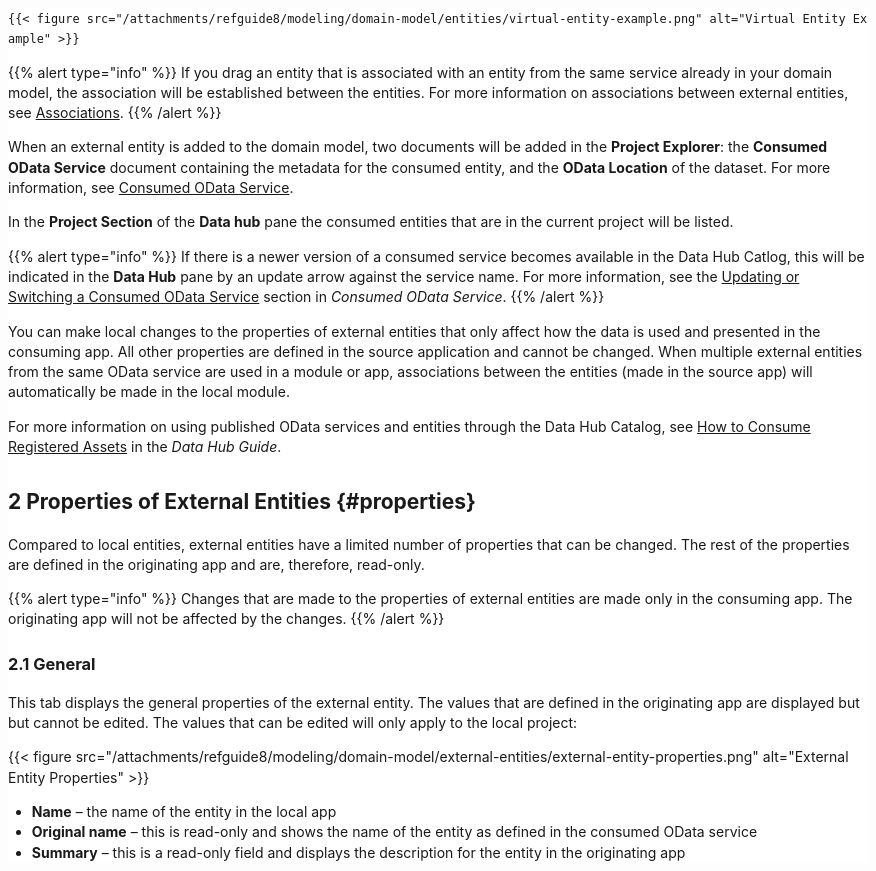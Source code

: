 	{{< figure src="/attachments/refguide8/modeling/domain-model/entities/virtual-entity-example.png" alt="Virtual Entity Example" >}}

{{% alert type="info" %}}
If you drag an entity that is associated with an entity from the same service already in your domain model, the association will be established between the entities. For more information on associations between external entities, see [Associations](#properties).
{{% /alert %}}

When an external entity is added to the domain model, two documents will be added in the **Project Explorer**: the **Consumed OData Service** document containing the metadata for the consumed entity, and the **OData Location** of the dataset. For more information, see [Consumed OData Service](/refguide8/consumed-odata-service/). 

In the **Project Section** of the **Data hub** pane the consumed entities that are in the current project will be listed. 

{{% alert type="info" %}}
If there is a newer version of a consumed service becomes available in the Data Hub Catlog, this will be indicated in the **Data Hub** pane by an update arrow against the service name. For more information, see the [Updating or Switching a Consumed OData Service](/refguide8/consumed-odata-service/#updating) section in *Consumed OData Service*.
{{% /alert %}}

You can make local changes to the properties of external entities that only affect how the data is used and presented in the consuming app. All other properties are defined in the source application and cannot be changed. When multiple external entities from the same OData service are used in a module or app, associations between the entities (made in the source app) will automatically be made in the local module.

For more information on using published OData services and entities through the Data Hub Catalog, see [How to Consume Registered Assets](/data-hub/data-hub-catalog/consume/) in the *Data Hub Guide*.

## 2 Properties of External Entities {#properties}

Compared to local entities, external entities have a limited number of properties that can be changed. The rest of the properties are defined in the originating app and are, therefore, read-only. 

{{% alert type="info" %}}
Changes that are made to the properties of external entities are made only in the consuming app. The originating app will not be affected by the changes.
{{% /alert %}}

### 2.1 General

This tab displays the general properties of the external entity. The values that are defined in the originating app are displayed but but cannot be edited. The values that can be edited will only apply to the local project:

{{< figure src="/attachments/refguide8/modeling/domain-model/external-entities/external-entity-properties.png" alt="External Entity Properties" >}}

* **Name** – the name of the entity in the local app
* **Original name** – this is read-only and shows the name of the entity as defined in the consumed OData service
* **Summary** – this is a read-only field and displays the description for the entity in the originating app
